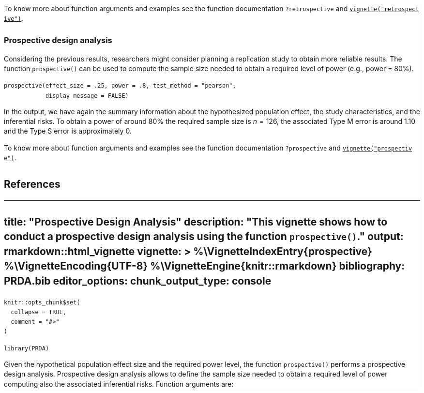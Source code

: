 To know more about function arguments and examples see the function documentation `?retrospective` and  [`vignette("retrospective")`](retrospective.html).

### Prospective design analysis

Considering the previous results, researchers might consider planning a replication study to obtain more reliable results. The function `prospective()` can be used to compute the sample size needed to obtain a required level of power (e.g., power = 80%).

```{r, pro}
prospective(effect_size = .25, power = .8, test_method = "pearson", 
            display_message = FALSE)
```

In the output, we have again the summary information about the hypothesized population effect, the study characteristics, and the inferential risks. To obtain a power of around 80% the required sample size is $n = 126$, the associated Type M error is around 1.10 and the Type S error is approximately 0.

To know more about function arguments and examples see the function documentation `?prospective` and [`vignette("prospective")`](prospective.html).

## References



---
title: "Prospective Design Analysis"
description: "This vignette shows how to conduct a prospective design analysis using the function `prospective()`."
output: rmarkdown::html_vignette
vignette: >
  %\VignetteIndexEntry{prospective}
  %\VignetteEncoding{UTF-8}
  %\VignetteEngine{knitr::rmarkdown}
bibliography: PRDA.bib
editor_options: 
  chunk_output_type: console
---

```{r, include = FALSE}
knitr::opts_chunk$set(
  collapse = TRUE,
  comment = "#>"
)
```

```{r, message=FALSE}
library(PRDA)
```

Given the hypothetical population effect size and the required power level, the function `prospective()` performs a prospective design analysis. Prospective design analysis allows to define the sample size needed to obtain a required level of power computing also the associated inferential risks. Function arguments are:
